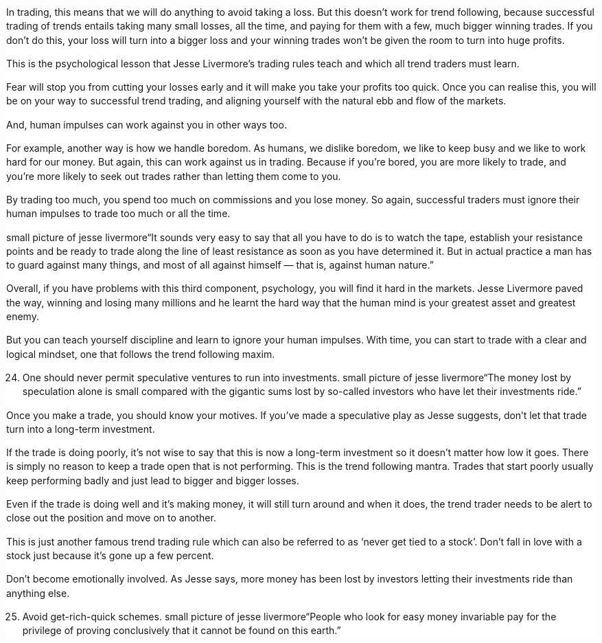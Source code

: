 In trading, this means that we will do anything to avoid taking a loss. But this doesn’t work for trend following, because successful trading of trends entails taking many small losses, all the time, and paying for them with a few, much bigger winning trades. If you don’t do this, your loss will turn into a bigger loss and your winning trades won’t be given the room to turn into huge profits.

This is the psychological lesson that Jesse Livermore’s trading rules teach and which all trend traders must learn.

Fear will stop you from cutting your losses early and it will make you take your profits too quick. Once you can realise this, you will be on your way to successful trend trading, and aligning yourself with the natural ebb and flow of the markets.

And, human impulses can work against you in other ways too.

For example, another way is how we handle boredom. As humans, we dislike boredom, we like to keep busy and we like to work hard for our money. But again, this can work against us in trading. Because if you’re bored, you are more likely to trade, and you’re more likely to seek out trades rather than letting them come to you.

By trading too much, you spend too much on commissions and you lose money. So again, successful traders must ignore their human impulses to trade too much or all the time.

small picture of jesse livermore“It sounds very easy to say that all you have to do is to watch the tape, establish your resistance points and be ready to trade along the line of least resistance as soon as you have determined it. But in actual practice a man has to guard against many things, and most of all against himself — that is, against human nature.”

Overall, if you have problems with this third component, psychology, you will find it hard in the markets. Jesse Livermore paved the way, winning and losing many millions and he learnt the hard way that the human mind is your greatest asset and greatest enemy.

But you can teach yourself discipline and learn to ignore your human impulses. With time, you can start to trade with a clear and logical mindset, one that follows the trend following maxim.

24. One should never permit speculative ventures to run into investments.
small picture of jesse livermore“The money lost by speculation alone is small compared with the gigantic sums lost by so-called investors who have let their investments ride.”

Once you make a trade, you should know your motives. If you’ve made a speculative play as Jesse suggests, don’t let that trade turn into a long-term investment.

If the trade is doing poorly, it’s not wise to say that this is now a long-term investment so it doesn’t matter how low it goes. There is simply no reason to keep a trade open that is not performing. This is the trend following mantra. Trades that start poorly usually keep performing badly and just lead to bigger and bigger losses.

Even if the trade is doing well and it’s making money, it will still turn around and when it does, the trend trader needs to be alert to close out the position and move on to another.

This is just another famous trend trading rule which can also be referred to as ‘never get tied to a stock’. Don’t fall in love with a stock just because it’s gone up a few percent.

Don’t become emotionally involved. As Jesse says, more money has been lost by investors letting their investments ride than anything else.

25. Avoid get-rich-quick schemes.
small picture of jesse livermore“People who look for easy money invariable pay for the privilege of proving conclusively that it cannot be found on this earth.”
